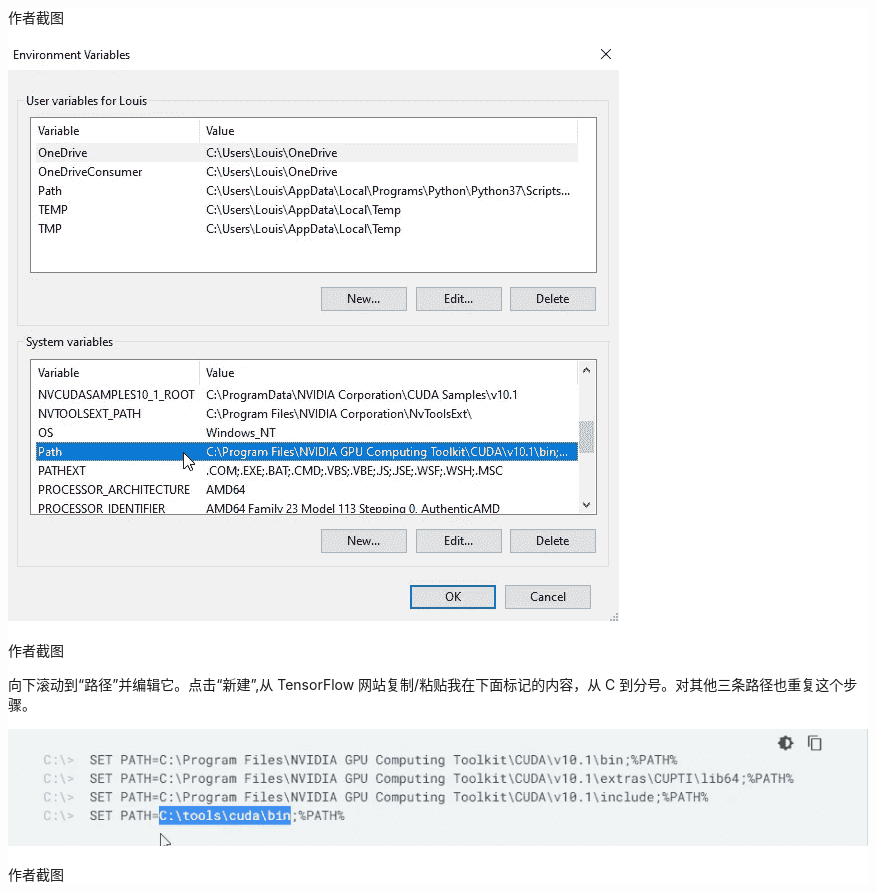 作者截图

![](img/579a1c5c998d18a7998751839d3a7eff.png)

作者截图

向下滚动到“路径”并编辑它。点击“新建”,从 TensorFlow 网站复制/粘贴我在下面标记的内容，从 C 到分号。对其他三条路径也重复这个步骤。

![](img/789d4d095cdec49a99684533386d9357.png)

作者截图
